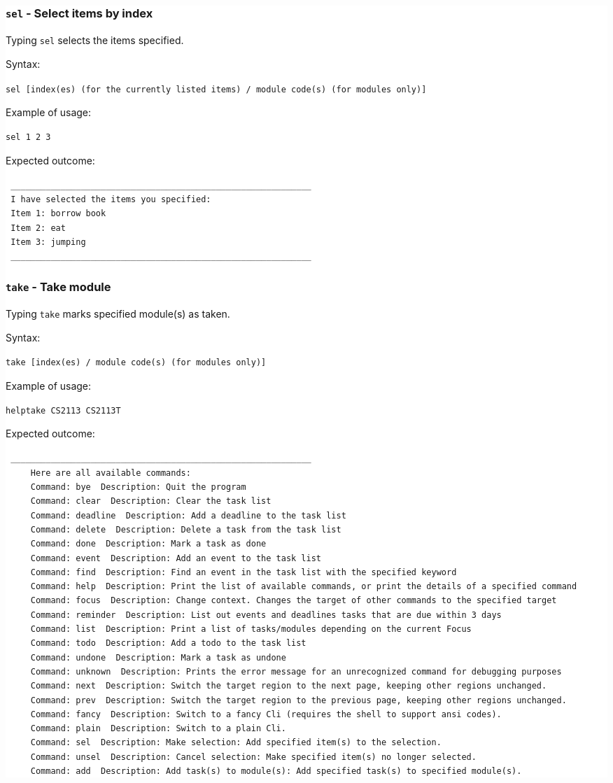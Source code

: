 ### `sel` - Select items by index

Typing `sel` selects the items specified.

Syntax:

`sel [index(es) (for the currently listed items) / module code(s) (for modules only)]`

Example of usage: 

`sel 1 2 3`

Expected outcome:

   ```  
    ____________________________________________________________
    I have selected the items you specified:
    Item 1: borrow book
    Item 2: eat
    Item 3: jumping
    ____________________________________________________________
   ```

### `take` - Take module

Typing `take` marks specified module(s) as taken.

Syntax:

`take [index(es) / module code(s) (for modules only)]`

Example of usage: 

`helptake CS2113 CS2113T`

Expected outcome:

   ```  
    ____________________________________________________________
        Here are all available commands:
        Command: bye  Description: Quit the program
        Command: clear  Description: Clear the task list
        Command: deadline  Description: Add a deadline to the task list
        Command: delete  Description: Delete a task from the task list
        Command: done  Description: Mark a task as done
        Command: event  Description: Add an event to the task list
        Command: find  Description: Find an event in the task list with the specified keyword
        Command: help  Description: Print the list of available commands, or print the details of a specified command
        Command: focus  Description: Change context. Changes the target of other commands to the specified target
        Command: reminder  Description: List out events and deadlines tasks that are due within 3 days
        Command: list  Description: Print a list of tasks/modules depending on the current Focus
        Command: todo  Description: Add a todo to the task list
        Command: undone  Description: Mark a task as undone
        Command: unknown  Description: Prints the error message for an unrecognized command for debugging purposes
        Command: next  Description: Switch the target region to the next page, keeping other regions unchanged.
        Command: prev  Description: Switch the target region to the previous page, keeping other regions unchanged.
        Command: fancy  Description: Switch to a fancy Cli (requires the shell to support ansi codes).
        Command: plain  Description: Switch to a plain Cli.
        Command: sel  Description: Make selection: Add specified item(s) to the selection.
        Command: unsel  Description: Cancel selection: Make specified item(s) no longer selected.
        Command: add  Description: Add task(s) to module(s): Add specified task(s) to specified module(s).
   ```